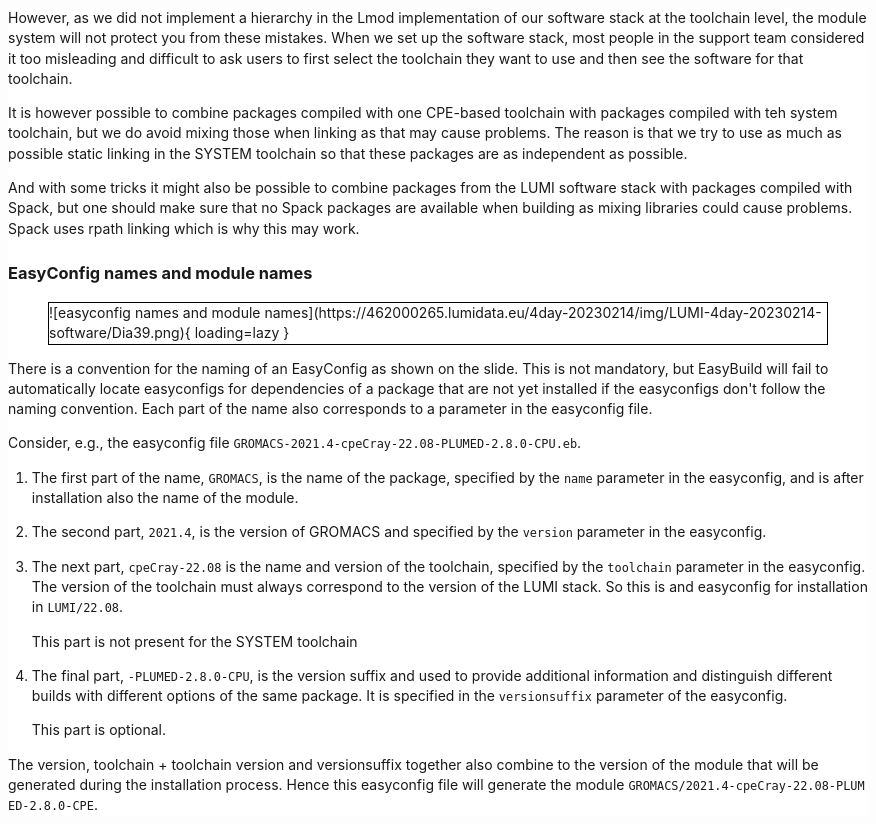 However, as we did not implement a hierarchy in the Lmod implementation of our software stack
at the toolchain level, the module system will not protect you from these mistakes. 
When we set up the software stack, most people in the support team considered it too misleading
and difficult to ask users to first select the toolchain they want to use and then see the 
software for that toolchain.

It is however possible to combine packages compiled with one CPE-based toolchain with packages
compiled with teh system toolchain, but we do avoid mixing those when linking as that may cause
problems. The reason is that we try to use as much as possible static linking in the SYSTEM
toolchain so that these packages are as independent as possible.

And with some tricks it might also be possible to combine packages from the LUMI software stack
with packages compiled with Spack, but one should make sure that no Spack packages are available
when building as mixing libraries could cause problems. Spack uses rpath linking which is why
this may work.


### EasyConfig names and module names

<figure markdown style="border: 1px solid #000">
  ![easyconfig names and module names](https://462000265.lumidata.eu/4day-20230214/img/LUMI-4day-20230214-software/Dia39.png){ loading=lazy }
</figure>

There is a convention for the naming of an EasyConfig as shown on the slide. This is not
mandatory, but EasyBuild will fail to automatically locate easyconfigs for dependencies 
of a package that are not yet installed if the easyconfigs don't follow the naming
convention. Each part of the name also corresponds to a parameter in the easyconfig 
file.

Consider, e.g., the easyconfig file `GROMACS-2021.4-cpeCray-22.08-PLUMED-2.8.0-CPU.eb`.

1.  The first part of the name, `GROMACS`, is the name of the package, specified by the
    `name` parameter in the easyconfig, and is after installation also the name of the
    module.
2.  The second part, `2021.4`, is the version of GROMACS and specified by the
    `version` parameter in the easyconfig.
3.  The next part, `cpeCray-22.08` is the name and version of the toolchain,
    specified by the `toolchain` parameter in the easyconfig. The version of the
    toolchain must always correspond to the version of the LUMI stack. So this is
    and easyconfig for installation in `LUMI/22.08`.

    This part is not present for the SYSTEM toolchain

4.  The final part, `-PLUMED-2.8.0-CPU`, is the version suffix and used to provide
    additional information and distinguish different builds with different options
    of the same package. It is specified in the `versionsuffix` parameter of the
    easyconfig.

    This part is optional.

The version, toolchain + toolchain version and versionsuffix together also combine
to the version of the module that will be generated during the installation process.
Hence this easyconfig file will generate the module 
`GROMACS/2021.4-cpeCray-22.08-PLUMED-2.8.0-CPE`.

